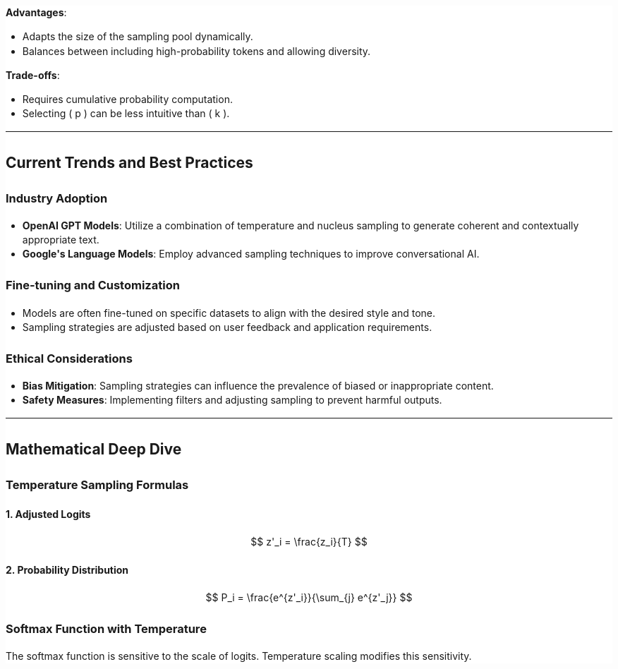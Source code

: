 **Advantages**:

- Adapts the size of the sampling pool dynamically.
- Balances between including high-probability tokens and allowing diversity.

**Trade-offs**:

- Requires cumulative probability computation.
- Selecting \( p \) can be less intuitive than \( k \).

---

## Current Trends and Best Practices

### Industry Adoption

- **OpenAI GPT Models**: Utilize a combination of temperature and nucleus sampling to generate coherent and contextually appropriate text.
- **Google's Language Models**: Employ advanced sampling techniques to improve conversational AI.

### Fine-tuning and Customization

- Models are often fine-tuned on specific datasets to align with the desired style and tone.
- Sampling strategies are adjusted based on user feedback and application requirements.

### Ethical Considerations

- **Bias Mitigation**: Sampling strategies can influence the prevalence of biased or inappropriate content.
- **Safety Measures**: Implementing filters and adjusting sampling to prevent harmful outputs.

---

## Mathematical Deep Dive

### Temperature Sampling Formulas

#### 1. Adjusted Logits

$$
 z'_i = \frac{z_i}{T}
$$

#### 2. Probability Distribution

$$
 P_i = \frac{e^{z'_i}}{\sum_{j} e^{z'_j}}
$$

### Softmax Function with Temperature

The softmax function is sensitive to the scale of logits. Temperature scaling modifies this sensitivity.
